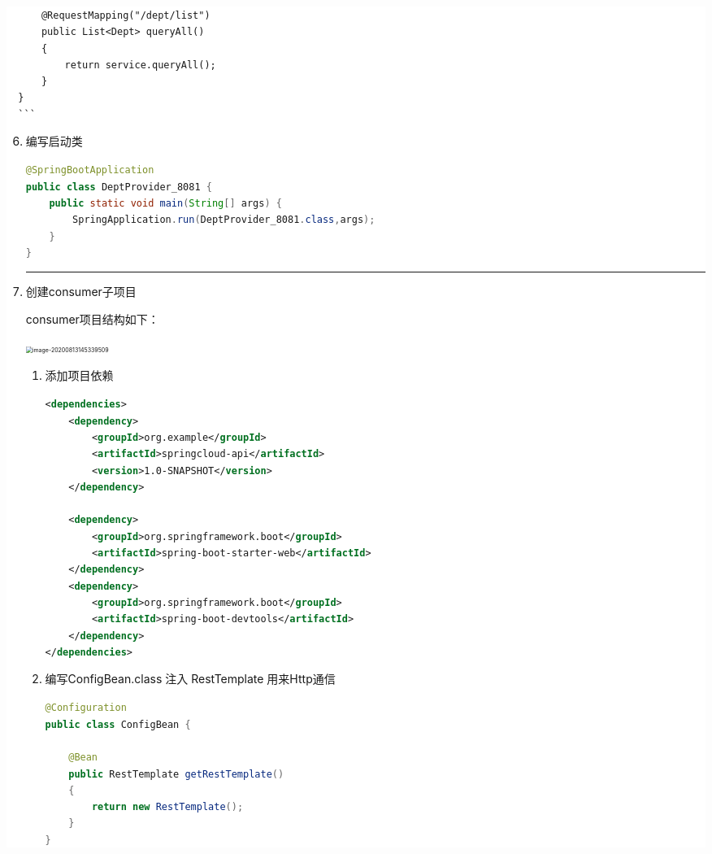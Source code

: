           @RequestMapping("/dept/list")
          public List<Dept> queryAll()
          {
              return service.queryAll();
          }
      }
      ```

   6. 编写启动类

      ```java
      @SpringBootApplication
      public class DeptProvider_8081 {
          public static void main(String[] args) {
              SpringApplication.run(DeptProvider_8081.class,args);
          }
      }
      ```

      ---

4. 创建consumer子项目

   consumer项目结构如下：

   <img src="https://raw.githubusercontent.com/CooperXJ/ImageBed/master/img/20200813150143.png" alt="image-20200813145339509" style="zoom:50%;" />

   1. 添加项目依赖

      ```xml
      <dependencies>
          <dependency>
              <groupId>org.example</groupId>
              <artifactId>springcloud-api</artifactId>
              <version>1.0-SNAPSHOT</version>
          </dependency>
      
          <dependency>
              <groupId>org.springframework.boot</groupId>
              <artifactId>spring-boot-starter-web</artifactId>
          </dependency>
          <dependency>
              <groupId>org.springframework.boot</groupId>
              <artifactId>spring-boot-devtools</artifactId>
          </dependency>
      </dependencies>
      ```

   2. 编写ConfigBean.class 注入 RestTemplate 用来Http通信

      ```java
      @Configuration
      public class ConfigBean {
      
          @Bean
          public RestTemplate getRestTemplate()
          {
              return new RestTemplate();
          }
      }
      ```
